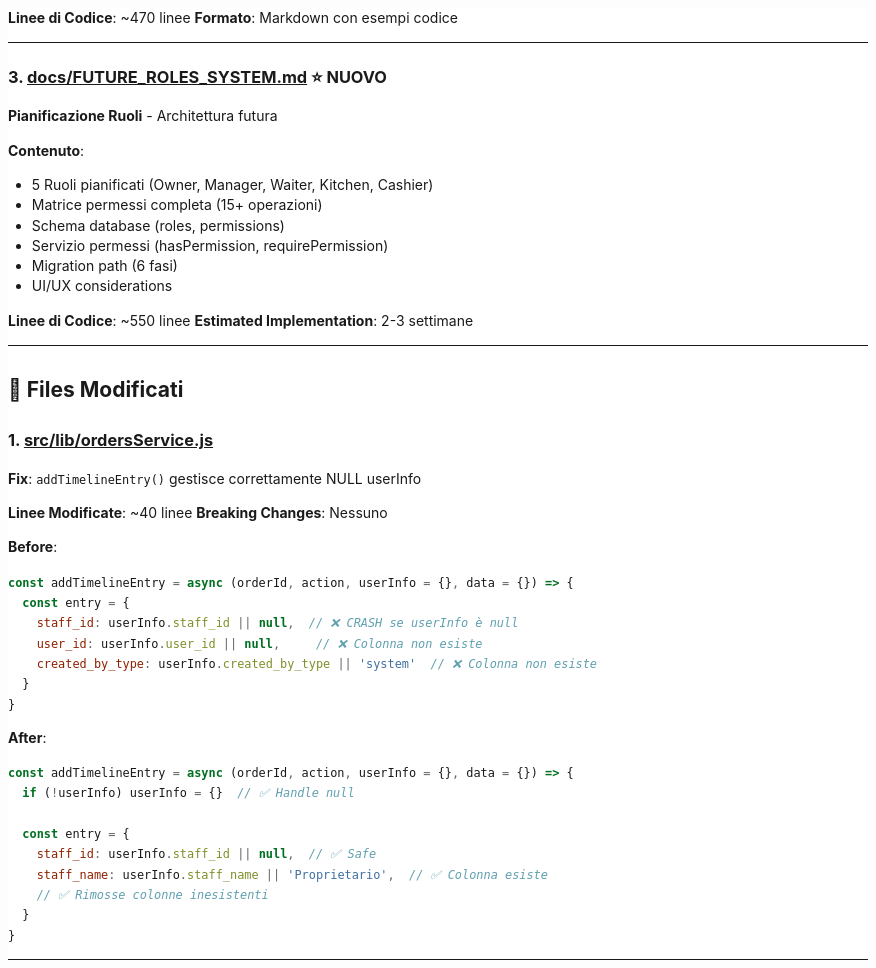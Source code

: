**Linee di Codice**: ~470 linee
**Formato**: Markdown con esempi codice

---

### 3. [docs/FUTURE_ROLES_SYSTEM.md](./FUTURE_ROLES_SYSTEM.md) ⭐ NUOVO
**Pianificazione Ruoli** - Architettura futura

**Contenuto**:
- 5 Ruoli pianificati (Owner, Manager, Waiter, Kitchen, Cashier)
- Matrice permessi completa (15+ operazioni)
- Schema database (roles, permissions)
- Servizio permessi (hasPermission, requirePermission)
- Migration path (6 fasi)
- UI/UX considerations

**Linee di Codice**: ~550 linee
**Estimated Implementation**: 2-3 settimane

---

## 🔧 Files Modificati

### 1. [src/lib/ordersService.js](../src/lib/ordersService.js)
**Fix**: `addTimelineEntry()` gestisce correttamente NULL userInfo

**Linee Modificate**: ~40 linee
**Breaking Changes**: Nessuno

**Before**:
```javascript
const addTimelineEntry = async (orderId, action, userInfo = {}, data = {}) => {
  const entry = {
    staff_id: userInfo.staff_id || null,  // ❌ CRASH se userInfo è null
    user_id: userInfo.user_id || null,     // ❌ Colonna non esiste
    created_by_type: userInfo.created_by_type || 'system'  // ❌ Colonna non esiste
  }
}
```

**After**:
```javascript
const addTimelineEntry = async (orderId, action, userInfo = {}, data = {}) => {
  if (!userInfo) userInfo = {}  // ✅ Handle null

  const entry = {
    staff_id: userInfo.staff_id || null,  // ✅ Safe
    staff_name: userInfo.staff_name || 'Proprietario',  // ✅ Colonna esiste
    // ✅ Rimosse colonne inesistenti
  }
}
```

---